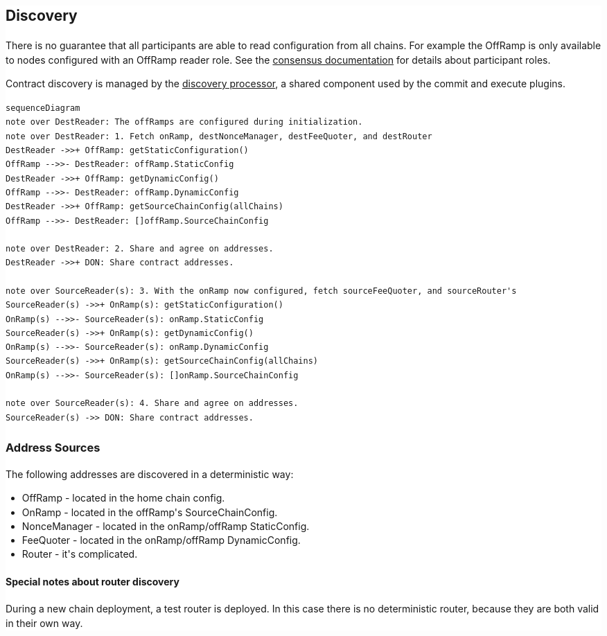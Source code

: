 ## Discovery

There is no guarantee that all participants are able to read configuration from
all chains. For example the OffRamp is only available to nodes configured with
an OffRamp reader role. See the [consensus documentation](consensus.md) for
details about participant roles.

Contract discovery is managed by the [discovery processor](https://github.com/goplugin/plugin-ccip/tree/b99bec3d0692a2224aaa477a7aa297f0b48eaa58/internal/plugincommon/discovery),
a shared component used by the commit and execute plugins.

```mermaid
sequenceDiagram
note over DestReader: The offRamps are configured during initialization.
note over DestReader: 1. Fetch onRamp, destNonceManager, destFeeQuoter, and destRouter
DestReader ->>+ OffRamp: getStaticConfiguration()
OffRamp -->>- DestReader: offRamp.StaticConfig
DestReader ->>+ OffRamp: getDynamicConfig()
OffRamp -->>- DestReader: offRamp.DynamicConfig
DestReader ->>+ OffRamp: getSourceChainConfig(allChains)
OffRamp -->>- DestReader: []offRamp.SourceChainConfig

note over DestReader: 2. Share and agree on addresses.
DestReader ->>+ DON: Share contract addresses.

note over SourceReader(s): 3. With the onRamp now configured, fetch sourceFeeQuoter, and sourceRouter's
SourceReader(s) ->>+ OnRamp(s): getStaticConfiguration()
OnRamp(s) -->>- SourceReader(s): onRamp.StaticConfig
SourceReader(s) ->>+ OnRamp(s): getDynamicConfig()
OnRamp(s) -->>- SourceReader(s): onRamp.DynamicConfig
SourceReader(s) ->>+ OnRamp(s): getSourceChainConfig(allChains)
OnRamp(s) -->>- SourceReader(s): []onRamp.SourceChainConfig

note over SourceReader(s): 4. Share and agree on addresses.
SourceReader(s) ->> DON: Share contract addresses.
```

### Address Sources

The following addresses are discovered in a deterministic way:
* OffRamp - located in the home chain config.
* OnRamp - located in the offRamp's SourceChainConfig.
* NonceManager - located in the onRamp/offRamp StaticConfig.
* FeeQuoter - located in the onRamp/offRamp DynamicConfig.
* Router - it's complicated.

#### Special notes about router discovery

During a new chain deployment, a test router is deployed. In this case there
is no deterministic router, because they are both valid in their own way.
